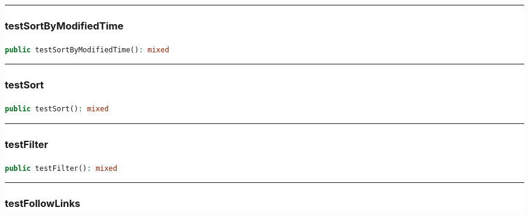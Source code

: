 







***

### testSortByModifiedTime



```php
public testSortByModifiedTime(): mixed
```











***

### testSort



```php
public testSort(): mixed
```











***

### testFilter



```php
public testFilter(): mixed
```











***

### testFollowLinks


